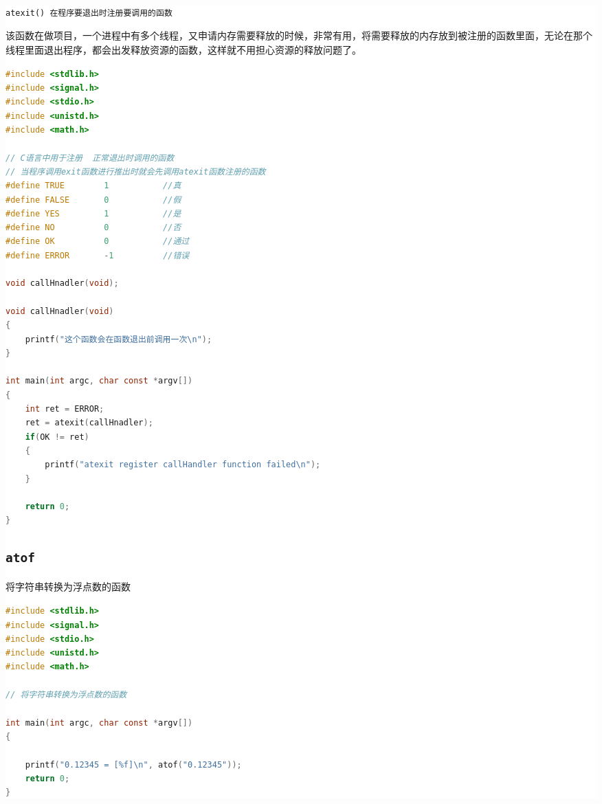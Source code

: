 `atexit() 在程序要退出时注册要调用的函数`

该函数在做项目，一个进程中有多个线程，又申请内存需要释放的时候，非常有用，将需要释放的内存放到被注册的函数里面，无论在那个线程里面退出程序，都会出发释放资源的函数，这样就不用担心资源的释放问题了。

```c
#include <stdlib.h>
#include <signal.h>
#include <stdio.h>
#include <unistd.h>
#include <math.h>

// C语言中用于注册  正常退出时调用的函数
// 当程序调用exit函数进行推出时就会先调用atexit函数注册的函数
#define	TRUE		1			//真 
#define	FALSE		0			//假
#define YES			1			//是
#define NO          0			//否 
#define	OK			0			//通过
#define	ERROR		-1			//错误

void callHnadler(void);

void callHnadler(void)
{
    printf("这个函数会在函数退出前调用一次\n");
}

int main(int argc, char const *argv[])
{
    int ret = ERROR;   
    ret = atexit(callHnadler);
    if(OK != ret)
    {
        printf("atexit register callHandler function failed\n");
    }

    return 0;
}
```

## `atof`

将字符串转换为浮点数的函数

```c
#include <stdlib.h>
#include <signal.h>
#include <stdio.h>
#include <unistd.h>
#include <math.h>

// 将字符串转换为浮点数的函数

int main(int argc, char const *argv[])
{
    
    printf("0.12345 = [%f]\n", atof("0.12345"));
    return 0;
}
```


[代码仓库]: https://github.com/zzu-andrew/linux-sys/tree/dfew/c_base_fun